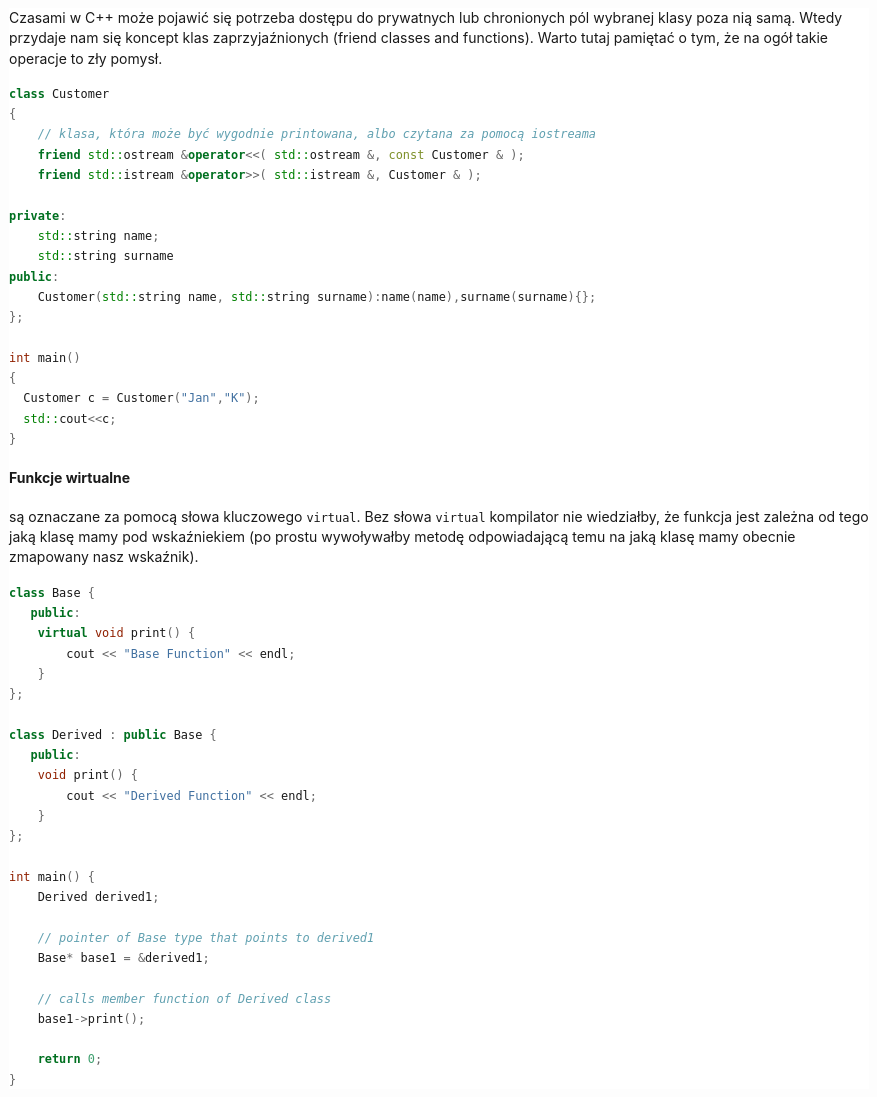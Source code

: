 Czasami w C++ może pojawić się potrzeba dostępu do prywatnych lub chronionych pól wybranej klasy poza nią samą. Wtedy przydaje nam się koncept klas zaprzyjaźnionych (friend classes and functions). Warto tutaj pamiętać o tym, że na ogół takie operacje to zły pomysł.

```cpp
class Customer
{
    // klasa, która może być wygodnie printowana, albo czytana za pomocą iostreama
    friend std::ostream &operator<<( std::ostream &, const Customer & );
    friend std::istream &operator>>( std::istream &, Customer & );

private:
    std::string name;
    std::string surname
public:
    Customer(std::string name, std::string surname):name(name),surname(surname){};
};

int main()
{
  Customer c = Customer("Jan","K");
  std::cout<<c;
}
```


#### Funkcje wirtualne

są oznaczane za pomocą słowa kluczowego `virtual`. Bez słowa `virtual` kompilator nie wiedziałby, że funkcja jest zależna od tego jaką klasę mamy pod wskaźniekiem (po prostu wywoływałby metodę odpowiadającą temu na jaką klasę mamy obecnie zmapowany nasz wskaźnik).

```cpp
class Base {
   public:
    virtual void print() {
        cout << "Base Function" << endl;
    }
};

class Derived : public Base {
   public:
    void print() {
        cout << "Derived Function" << endl;
    }
};

int main() {
    Derived derived1;

    // pointer of Base type that points to derived1
    Base* base1 = &derived1;

    // calls member function of Derived class
    base1->print();

    return 0;
}
```
